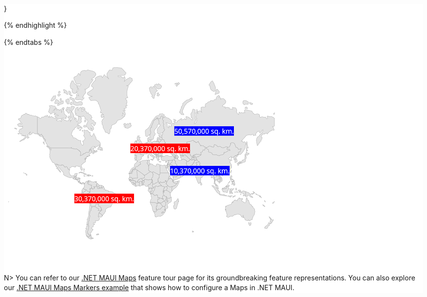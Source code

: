 }

{% endhighlight %}

{% endtabs %}

![Maps marker appearance customization](images/markers/marker_selector.png)

N> You can refer to our [.NET MAUI Maps](https://www.syncfusion.com/maui-controls/maui-maps) feature tour page for its groundbreaking feature representations. You can also explore our [.NET MAUI Maps Markers example](https://github.com/syncfusion/maui-demos/) that shows how to configure a Maps in .NET MAUI.